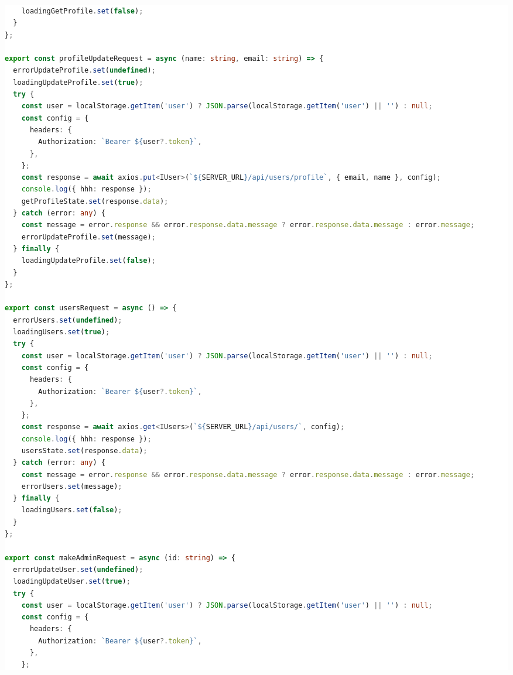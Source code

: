 ```ts
    loadingGetProfile.set(false);
  }
};

export const profileUpdateRequest = async (name: string, email: string) => {
  errorUpdateProfile.set(undefined);
  loadingUpdateProfile.set(true);
  try {
    const user = localStorage.getItem('user') ? JSON.parse(localStorage.getItem('user') || '') : null;
    const config = {
      headers: {
        Authorization: `Bearer ${user?.token}`,
      },
    };
    const response = await axios.put<IUser>(`${SERVER_URL}/api/users/profile`, { email, name }, config);
    console.log({ hhh: response });
    getProfileState.set(response.data);
  } catch (error: any) {
    const message = error.response && error.response.data.message ? error.response.data.message : error.message;
    errorUpdateProfile.set(message);
  } finally {
    loadingUpdateProfile.set(false);
  }
};

export const usersRequest = async () => {
  errorUsers.set(undefined);
  loadingUsers.set(true);
  try {
    const user = localStorage.getItem('user') ? JSON.parse(localStorage.getItem('user') || '') : null;
    const config = {
      headers: {
        Authorization: `Bearer ${user?.token}`,
      },
    };
    const response = await axios.get<IUsers>(`${SERVER_URL}/api/users/`, config);
    console.log({ hhh: response });
    usersState.set(response.data);
  } catch (error: any) {
    const message = error.response && error.response.data.message ? error.response.data.message : error.message;
    errorUsers.set(message);
  } finally {
    loadingUsers.set(false);
  }
};

export const makeAdminRequest = async (id: string) => {
  errorUpdateUser.set(undefined);
  loadingUpdateUser.set(true);
  try {
    const user = localStorage.getItem('user') ? JSON.parse(localStorage.getItem('user') || '') : null;
    const config = {
      headers: {
        Authorization: `Bearer ${user?.token}`,
      },
    };
```